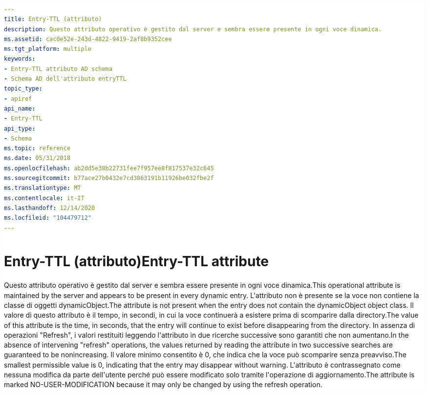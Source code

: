 ```yaml
---
title: Entry-TTL (attributo)
description: Questo attributo operativo è gestito dal server e sembra essere presente in ogni voce dinamica.
ms.assetid: cac0e52e-243d-4822-9419-2af8b9352cee
ms.tgt_platform: multiple
keywords:
- Entry-TTL attributo AD schema
- Schema AD dell'attributo entryTTL
topic_type:
- apiref
api_name:
- Entry-TTL
api_type:
- Schema
ms.topic: reference
ms.date: 05/31/2018
ms.openlocfilehash: ab2dd5e38b22731fee7f957ee8f817537e32c645
ms.sourcegitcommit: b77ace27b0432e7cd3863191b11926be032fbe2f
ms.translationtype: MT
ms.contentlocale: it-IT
ms.lasthandoff: 12/14/2020
ms.locfileid: "104479712"
---
```

# <a name="entry-ttl-attribute"></a><span data-ttu-id="4be5b-105">Entry-TTL (attributo)</span><span class="sxs-lookup"><span data-stu-id="4be5b-105">Entry-TTL attribute</span></span>

<span data-ttu-id="4be5b-106">Questo attributo operativo è gestito dal server e sembra essere presente in ogni voce dinamica.</span><span class="sxs-lookup"><span data-stu-id="4be5b-106">This operational attribute is maintained by the server and appears to be present in every dynamic entry.</span></span> <span data-ttu-id="4be5b-107">L'attributo non è presente se la voce non contiene la classe di oggetti dynamicObject.</span><span class="sxs-lookup"><span data-stu-id="4be5b-107">The attribute is not present when the entry does not contain the dynamicObject object class.</span></span> <span data-ttu-id="4be5b-108">Il valore di questo attributo è il tempo, in secondi, in cui la voce continuerà a esistere prima di scomparire dalla directory.</span><span class="sxs-lookup"><span data-stu-id="4be5b-108">The value of this attribute is the time, in seconds, that the entry will continue to exist before disappearing from the directory.</span></span> <span data-ttu-id="4be5b-109">In assenza di operazioni "Refresh", i valori restituiti leggendo l'attributo in due ricerche successive sono garantiti che non aumentano.</span><span class="sxs-lookup"><span data-stu-id="4be5b-109">In the absence of intervening "refresh" operations, the values returned by reading the attribute in two successive searches are guaranteed to be nonincreasing.</span></span> <span data-ttu-id="4be5b-110">Il valore minimo consentito è 0, che indica che la voce può scomparire senza preavviso.</span><span class="sxs-lookup"><span data-stu-id="4be5b-110">The smallest permissible value is 0, indicating that the entry may disappear without warning.</span></span> <span data-ttu-id="4be5b-111">L'attributo è contrassegnato come nessuna modifica da parte dell'utente perché può essere modificato solo tramite l'operazione di aggiornamento.</span><span class="sxs-lookup"><span data-stu-id="4be5b-111">The attribute is marked NO-USER-MODIFICATION because it may only be changed by using the refresh operation.</span></span>
